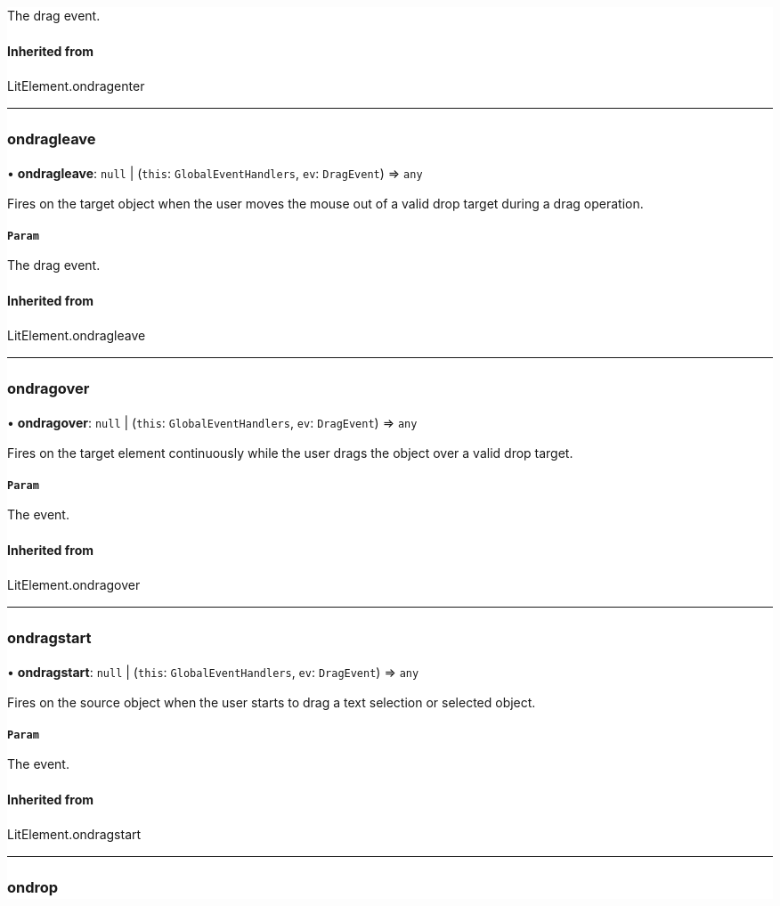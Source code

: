 The drag event.

#### Inherited from

LitElement.ondragenter

___

### ondragleave

• **ondragleave**: ``null`` \| (`this`: `GlobalEventHandlers`, `ev`: `DragEvent`) => `any`

Fires on the target object when the user moves the mouse out of a valid drop target during a drag operation.

**`Param`**

The drag event.

#### Inherited from

LitElement.ondragleave

___

### ondragover

• **ondragover**: ``null`` \| (`this`: `GlobalEventHandlers`, `ev`: `DragEvent`) => `any`

Fires on the target element continuously while the user drags the object over a valid drop target.

**`Param`**

The event.

#### Inherited from

LitElement.ondragover

___

### ondragstart

• **ondragstart**: ``null`` \| (`this`: `GlobalEventHandlers`, `ev`: `DragEvent`) => `any`

Fires on the source object when the user starts to drag a text selection or selected object.

**`Param`**

The event.

#### Inherited from

LitElement.ondragstart

___

### ondrop
